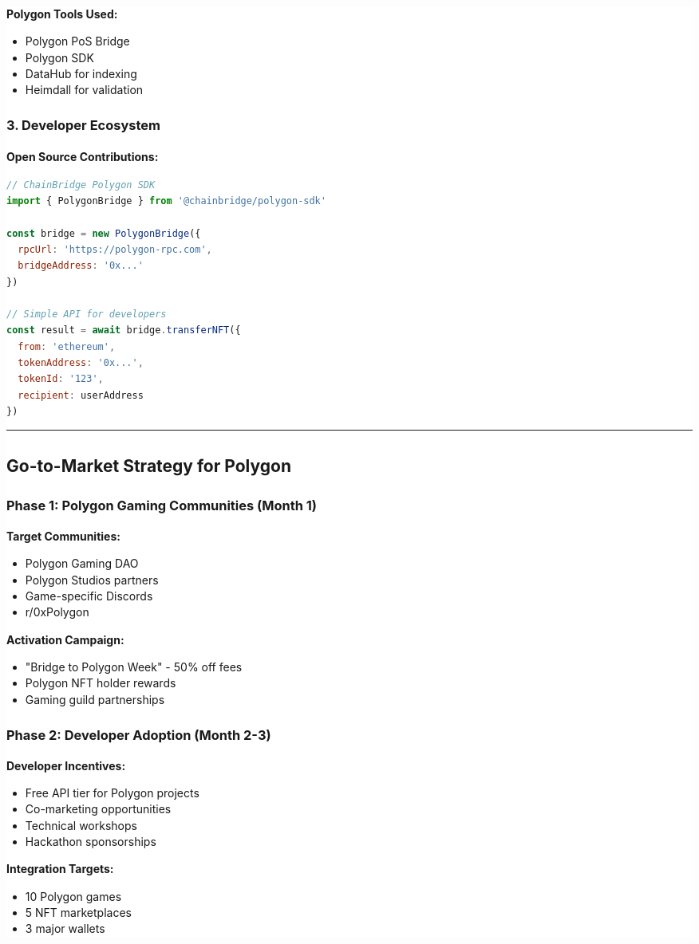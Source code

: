 **Polygon Tools Used:**
- Polygon PoS Bridge
- Polygon SDK
- DataHub for indexing
- Heimdall for validation

### 3. Developer Ecosystem

**Open Source Contributions:**
```javascript
// ChainBridge Polygon SDK
import { PolygonBridge } from '@chainbridge/polygon-sdk'

const bridge = new PolygonBridge({
  rpcUrl: 'https://polygon-rpc.com',
  bridgeAddress: '0x...'
})

// Simple API for developers
const result = await bridge.transferNFT({
  from: 'ethereum',
  tokenAddress: '0x...',
  tokenId: '123',
  recipient: userAddress
})
```

---

## Go-to-Market Strategy for Polygon

### Phase 1: Polygon Gaming Communities (Month 1)

**Target Communities:**
- Polygon Gaming DAO
- Polygon Studios partners
- Game-specific Discords
- r/0xPolygon

**Activation Campaign:**
- "Bridge to Polygon Week" - 50% off fees
- Polygon NFT holder rewards
- Gaming guild partnerships

### Phase 2: Developer Adoption (Month 2-3)

**Developer Incentives:**
- Free API tier for Polygon projects
- Co-marketing opportunities
- Technical workshops
- Hackathon sponsorships

**Integration Targets:**
- 10 Polygon games
- 5 NFT marketplaces
- 3 major wallets
